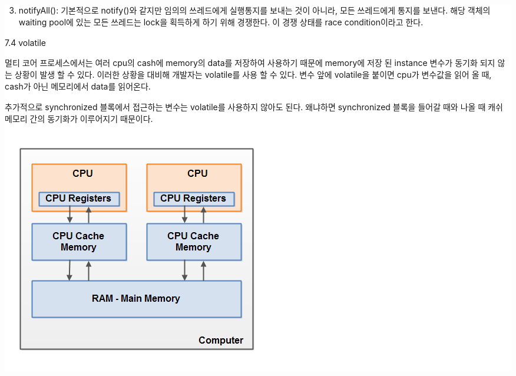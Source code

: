 3) notifyAll(): 기본적으로 notify()와 같지만 임의의 쓰레드에게 실행통지를 보내는 것이 아니라, 모든 쓰레드에게 통지를 보낸다. 해당 객체의 waiting pool에 있는 모든 쓰레드는 lock을 획득하게 하기 위해 경쟁한다. 이 경쟁 상태를 race condition이라고 한다.


7.4 volatile 



멀티 코어 프로세스에서는 여러 cpu의 cash에 memory의 data를 저장하여 사용하기 때문에 memory에 저장 된 instance 변수가 동기화 되지 않는 상황이 발생 할 수 있다. 이러한 상황을 대비해 개발자는 volatile를 사용 할 수 있다. 변수 앞에 volatile을 붙이면 cpu가 변수값을 읽어 올 때, cash가 아닌 메모리에서 data를 읽어온다.

추가적으로 synchronized 블록에서 접근하는 변수는 volatile를 사용하지 않아도 된다. 왜냐하면 synchronized 블록을 들어갈 때와 나올 때 캐쉬 메모리 간의 동기화가 이루어지기 때문이다. 

![thread 생명주기](/public/images/java-thread-02.png)



